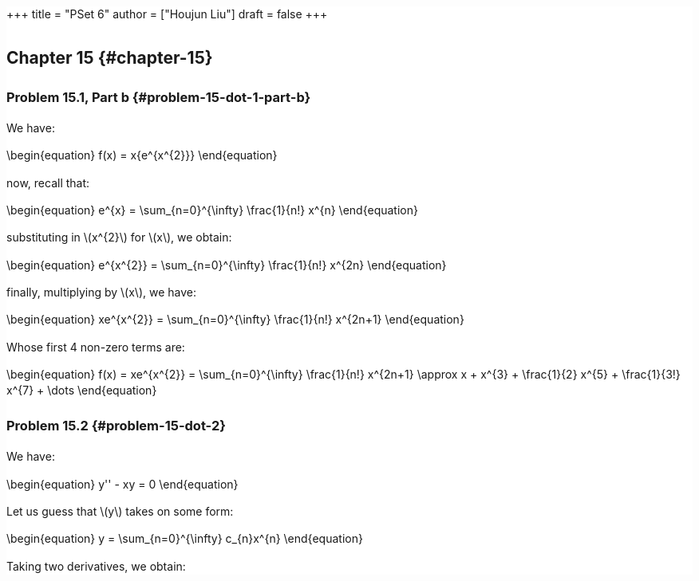 +++
title = "PSet 6"
author = ["Houjun Liu"]
draft = false
+++

## Chapter 15 {#chapter-15}


### Problem 15.1, Part b {#problem-15-dot-1-part-b}

We have:

\begin{equation}
f(x) = x{e^{x^{2}}}
\end{equation}

now, recall that:

\begin{equation}
e^{x} = \sum\_{n=0}^{\infty} \frac{1}{n!} x^{n}
\end{equation}

substituting in \\(x^{2}\\) for \\(x\\), we obtain:

\begin{equation}
e^{x^{2}} = \sum\_{n=0}^{\infty} \frac{1}{n!} x^{2n}
\end{equation}

finally, multiplying by \\(x\\), we have:

\begin{equation}
xe^{x^{2}}  = \sum\_{n=0}^{\infty} \frac{1}{n!} x^{2n+1}
\end{equation}

Whose first 4 non-zero terms are:

\begin{equation}
f(x) = xe^{x^{2}} = \sum\_{n=0}^{\infty} \frac{1}{n!} x^{2n+1} \approx x + x^{3} + \frac{1}{2} x^{5} + \frac{1}{3!} x^{7} + \dots
\end{equation}


### Problem 15.2 {#problem-15-dot-2}

We have:

\begin{equation}
y'' - xy = 0
\end{equation}

Let us guess that \\(y\\) takes on some form:

\begin{equation}
y = \sum\_{n=0}^{\infty} c\_{n}x^{n}
\end{equation}

Taking two derivatives, we obtain:
